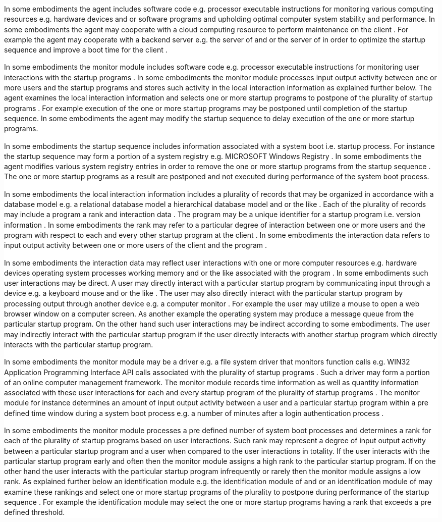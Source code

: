 In some embodiments the agent includes software code e.g. processor executable instructions for monitoring various computing resources e.g. hardware devices and or software programs and upholding optimal computer system stability and performance. In some embodiments the agent may cooperate with a cloud computing resource to perform maintenance on the client . For example the agent may cooperate with a backend server e.g. the server of and or the server of in order to optimize the startup sequence and improve a boot time for the client .

In some embodiments the monitor module includes software code e.g. processor executable instructions for monitoring user interactions with the startup programs . In some embodiments the monitor module processes input output activity between one or more users and the startup programs and stores such activity in the local interaction information as explained further below. The agent examines the local interaction information and selects one or more startup programs to postpone of the plurality of startup programs . For example execution of the one or more startup programs may be postponed until completion of the startup sequence. In some embodiments the agent may modify the startup sequence to delay execution of the one or more startup programs.

In some embodiments the startup sequence includes information associated with a system boot i.e. startup process. For instance the startup sequence may form a portion of a system registry e.g. MICROSOFT Windows Registry . In some embodiments the agent modifies various system registry entries in order to remove the one or more startup programs from the startup sequence . The one or more startup programs as a result are postponed and not executed during performance of the system boot process.

In some embodiments the local interaction information includes a plurality of records that may be organized in accordance with a database model e.g. a relational database model a hierarchical database model and or the like . Each of the plurality of records may include a program a rank and interaction data . The program may be a unique identifier for a startup program i.e. version information . In some embodiments the rank may refer to a particular degree of interaction between one or more users and the program with respect to each and every other startup program at the client . In some embodiments the interaction data refers to input output activity between one or more users of the client and the program .

In some embodiments the interaction data may reflect user interactions with one or more computer resources e.g. hardware devices operating system processes working memory and or the like associated with the program . In some embodiments such user interactions may be direct. A user may directly interact with a particular startup program by communicating input through a device e.g. a keyboard mouse and or the like . The user may also directly interact with the particular startup program by processing output through another device e.g. a computer monitor . For example the user may utilize a mouse to open a web browser window on a computer screen. As another example the operating system may produce a message queue from the particular startup program. On the other hand such user interactions may be indirect according to some embodiments. The user may indirectly interact with the particular startup program if the user directly interacts with another startup program which directly interacts with the particular startup program.

In some embodiments the monitor module may be a driver e.g. a file system driver that monitors function calls e.g. WIN32 Application Programming Interface API calls associated with the plurality of startup programs . Such a driver may form a portion of an online computer management framework. The monitor module records time information as well as quantity information associated with these user interactions for each and every startup program of the plurality of startup programs . The monitor module for instance determines an amount of input output activity between a user and a particular startup program within a pre defined time window during a system boot process e.g. a number of minutes after a login authentication process .

In some embodiments the monitor module processes a pre defined number of system boot processes and determines a rank for each of the plurality of startup programs based on user interactions. Such rank may represent a degree of input output activity between a particular startup program and a user when compared to the user interactions in totality. If the user interacts with the particular startup program early and often then the monitor module assigns a high rank to the particular startup program. If on the other hand the user interacts with the particular startup program infrequently or rarely then the monitor module assigns a low rank. As explained further below an identification module e.g. the identification module of and or an identification module of may examine these rankings and select one or more startup programs of the plurality to postpone during performance of the startup sequence . For example the identification module may select the one or more startup programs having a rank that exceeds a pre defined threshold.
